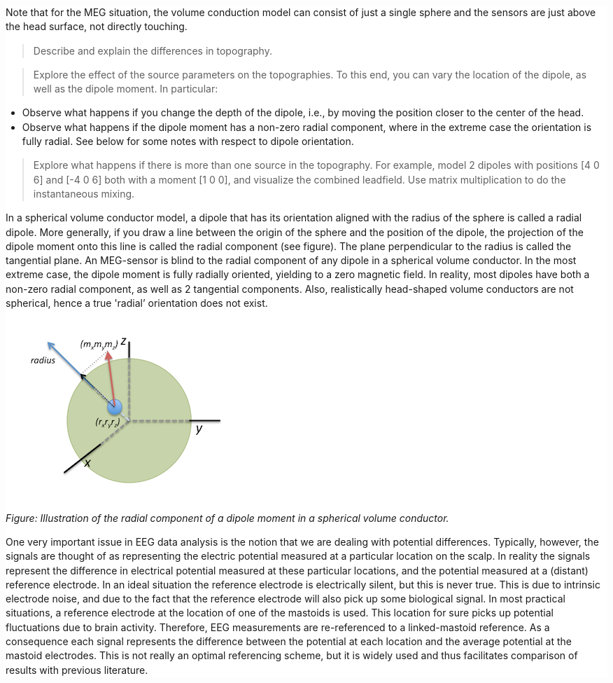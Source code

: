 Note that for the MEG situation, the volume conduction model can consist of just a single sphere and the sensors are just above the head surface, not directly touching.

> Describe and explain the differences in topography.

> Explore the effect of the source parameters on the topographies. To this end, you can vary the location of the dipole, as well as the dipole moment. In particular:
- Observe what happens if you change the depth of the dipole, i.e., by moving the position closer to the center of the head.
- Observe what happens if the dipole moment has a non-zero radial component, where in the extreme case the orientation is fully radial. See below for some notes with respect to dipole orientation.

>  Explore what happens if there is more than one source in the topography. For example, model 2 dipoles with positions [4 0 6] and [-4 0 6] both with a moment [1 0 0], and visualize the combined leadfield. Use matrix multiplication to do the instantaneous mixing.

In a spherical volume conductor model, a dipole that has its orientation aligned with the radius of the sphere is called a radial dipole. More generally, if you draw a line between the origin of the sphere and the position of the dipole, the projection of the dipole moment onto this line is called the radial component (see figure). The plane perpendicular to the radius is called the tangential plane. An MEG-sensor is blind to the radial component of any dipole in a spherical volume conductor. In the most extreme case, the dipole moment is fully radially oriented, yielding to a zero magnetic field. In reality, most dipoles have both a non-zero radial component, as well as 2 tangential components. Also, realistically head-shaped volume conductors are not spherical, hence a true 'radial’ orientation does not exist.

![radial component](../images/radial-component.png)

_Figure: Illustration of the radial component of a dipole moment in a spherical volume conductor._

One very important issue in EEG data analysis is the notion that we are dealing with potential differences. Typically, however, the signals are thought of as representing the electric potential measured at a particular location on the scalp. In reality the signals represent the difference in electrical potential measured at these particular locations, and the potential measured at a (distant) reference electrode. In an ideal situation the reference electrode is electrically silent, but this is never true. This is due to intrinsic electrode noise, and due to the fact that the reference electrode will also pick up some biological signal. In most practical situations, a reference electrode at the location of one of the mastoids is used. This location for sure picks up potential fluctuations due to brain activity. Therefore, EEG measurements are re-referenced to a linked-mastoid reference. As a consequence each signal represents the difference between the potential at each location and the average potential at the mastoid electrodes. This is not really an optimal referencing scheme, but it is widely used and thus facilitates comparison of results with previous literature.
